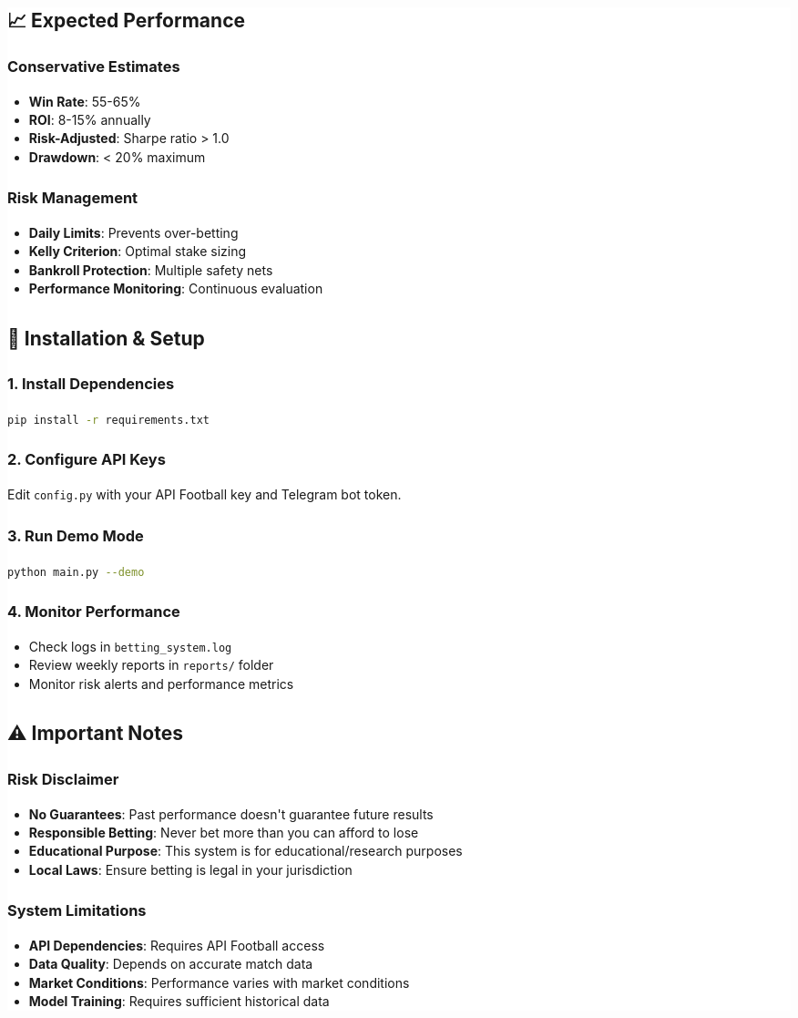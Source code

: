 ## 📈 Expected Performance

### **Conservative Estimates**
- **Win Rate**: 55-65%
- **ROI**: 8-15% annually
- **Risk-Adjusted**: Sharpe ratio > 1.0
- **Drawdown**: < 20% maximum

### **Risk Management**
- **Daily Limits**: Prevents over-betting
- **Kelly Criterion**: Optimal stake sizing
- **Bankroll Protection**: Multiple safety nets
- **Performance Monitoring**: Continuous evaluation

## 🔧 Installation & Setup

### **1. Install Dependencies**
```bash
pip install -r requirements.txt
```

### **2. Configure API Keys**
Edit `config.py` with your API Football key and Telegram bot token.

### **3. Run Demo Mode**
```bash
python main.py --demo
```

### **4. Monitor Performance**
- Check logs in `betting_system.log`
- Review weekly reports in `reports/` folder
- Monitor risk alerts and performance metrics

## ⚠️ Important Notes

### **Risk Disclaimer**
- **No Guarantees**: Past performance doesn't guarantee future results
- **Responsible Betting**: Never bet more than you can afford to lose
- **Educational Purpose**: This system is for educational/research purposes
- **Local Laws**: Ensure betting is legal in your jurisdiction

### **System Limitations**
- **API Dependencies**: Requires API Football access
- **Data Quality**: Depends on accurate match data
- **Market Conditions**: Performance varies with market conditions
- **Model Training**: Requires sufficient historical data
